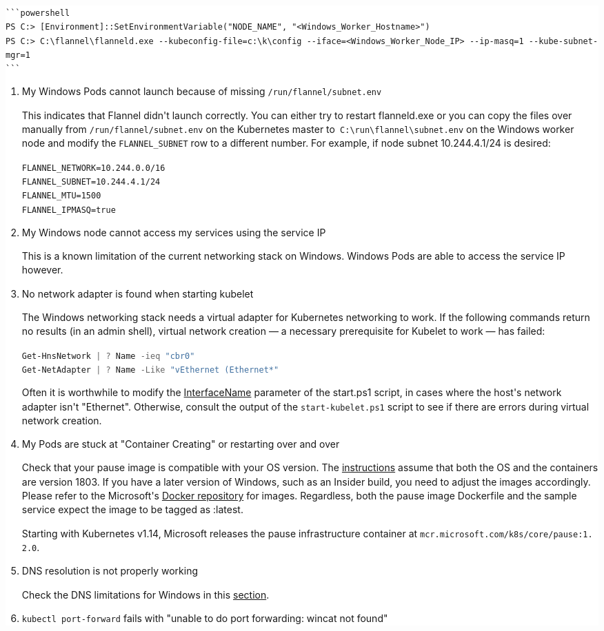     ```powershell
    PS C:> [Environment]::SetEnvironmentVariable("NODE_NAME", "<Windows_Worker_Hostname>")
    PS C:> C:\flannel\flanneld.exe --kubeconfig-file=c:\k\config --iface=<Windows_Worker_Node_IP> --ip-masq=1 --kube-subnet-mgr=1
    ```

1. My Windows Pods cannot launch because of missing `/run/flannel/subnet.env`

    This indicates that Flannel didn't launch correctly. You can either try to restart flanneld.exe or you can copy the files over manually from `/run/flannel/subnet.env` on the Kubernetes master to` C:\run\flannel\subnet.env` on the Windows worker node and modify the `FLANNEL_SUBNET` row to a different number. For example, if node subnet 10.244.4.1/24 is desired:

    ```env
    FLANNEL_NETWORK=10.244.0.0/16
    FLANNEL_SUBNET=10.244.4.1/24
    FLANNEL_MTU=1500
    FLANNEL_IPMASQ=true
    ```

1. My Windows node cannot access my services using the service IP

    This is a known limitation of the current networking stack on Windows. Windows Pods are able to access the service IP however.

1. No network adapter is found when starting kubelet

    The Windows networking stack needs a virtual adapter for Kubernetes networking to work. If the following commands return no results (in an admin shell), virtual network creation — a necessary prerequisite for Kubelet to work — has failed:

    ```powershell
    Get-HnsNetwork | ? Name -ieq "cbr0"
    Get-NetAdapter | ? Name -Like "vEthernet (Ethernet*"
    ```

    Often it is worthwhile to modify the [InterfaceName](https://github.com/microsoft/SDN/blob/master/Kubernetes/flannel/start.ps1#L6) parameter of the start.ps1 script, in cases where the host's network adapter isn't "Ethernet". Otherwise, consult the output of the `start-kubelet.ps1` script to see if there are errors during virtual network creation.

1. My Pods are stuck at "Container Creating" or restarting over and over

    Check that your pause image is compatible with your OS version. The [instructions](https://docs.microsoft.com/en-us/virtualization/windowscontainers/kubernetes/deploying-resources) assume that both the OS and the containers are version 1803. If you have a later version of Windows, such as an Insider build, you need to adjust the images accordingly. Please refer to the Microsoft's [Docker repository](https://hub.docker.com/u/microsoft/) for images. Regardless, both the pause image Dockerfile and the sample service expect the image to be tagged as :latest.

    Starting with Kubernetes v1.14, Microsoft releases the pause infrastructure container at `mcr.microsoft.com/k8s/core/pause:1.2.0`.

1. DNS resolution is not properly working

    Check the DNS limitations for Windows in this [section](#dns-limitations).

1. `kubectl port-forward` fails with "unable to do port forwarding: wincat not found"
